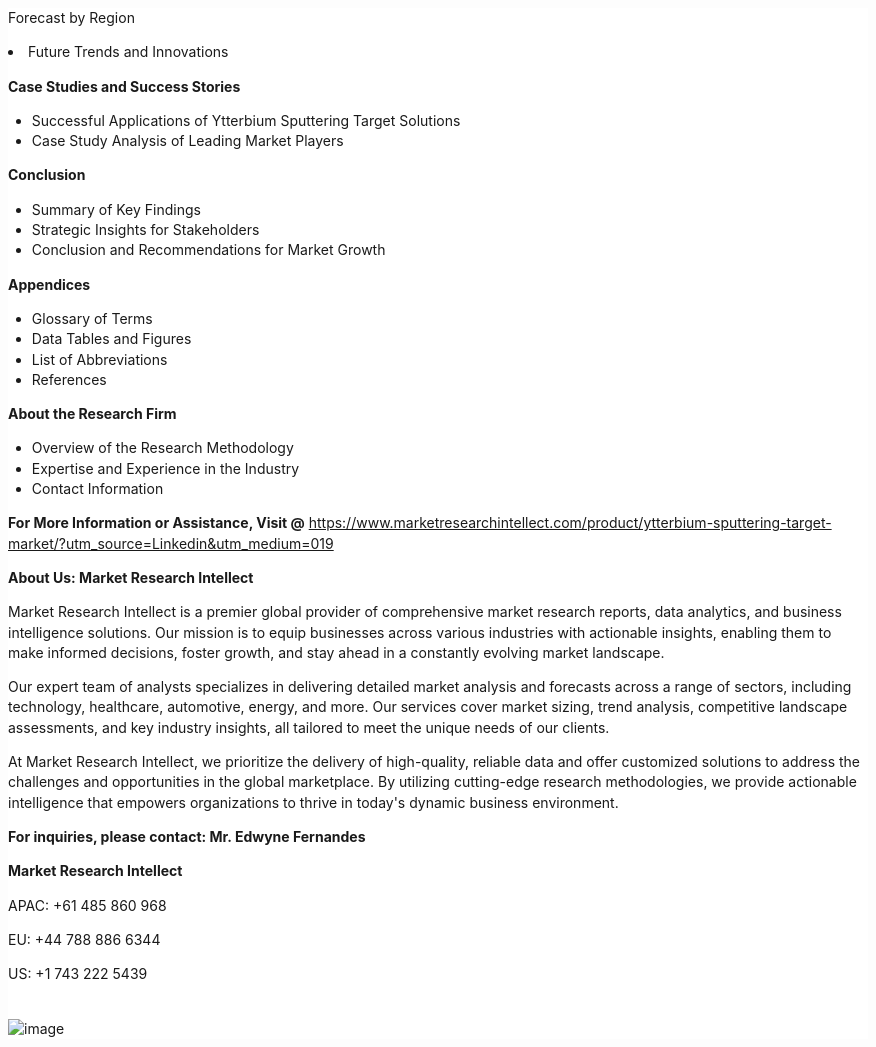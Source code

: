 Forecast by Region</li><li>Future Trends and Innovations</li></ul><p><strong>Case Studies and Success Stories</strong></p><ul><li>Successful Applications of Ytterbium Sputtering Target Solutions</li><li>Case Study Analysis of Leading Market Players</li></ul><p><strong>Conclusion</strong></p><ul><li>Summary of Key Findings</li><li>Strategic Insights for Stakeholders</li><li>Conclusion and Recommendations for Market Growth</li></ul><p><strong>Appendices</strong></p><ul><li>Glossary of Terms</li><li>Data Tables and Figures</li><li>List of Abbreviations</li><li>References</li></ul><p><strong>About the Research Firm</strong></p><ul><li>Overview of the Research Methodology</li><li>Expertise and Experience in the Industry</li><li>Contact Information</li></ul></div><div class="article-main__content" data-test-id="publishing-text-block"><p><span class="font-[700]"><strong>For More Information or Assistance, Visit @</strong>&nbsp;<a href="https://www.marketresearchintellect.com/product/ytterbium-sputtering-target-market/?utm_source=Linkedin&utm_medium=019">https://www.marketresearchintellect.com/product/ytterbium-sputtering-target-market/?utm_source=Linkedin&utm_medium=019</a></span></p><p><strong>About Us: Market Research Intellect</strong></p><p>Market Research Intellect is a premier global provider of comprehensive market research reports, data analytics, and business intelligence solutions. Our mission is to equip businesses across various industries with actionable insights, enabling them to make informed decisions, foster growth, and stay ahead in a constantly evolving market landscape.</p><p>Our expert team of analysts specializes in delivering detailed market analysis and forecasts across a range of sectors, including technology, healthcare, automotive, energy, and more. Our services cover market sizing, trend analysis, competitive landscape assessments, and key industry insights, all tailored to meet the unique needs of our clients.</p><p>At Market Research Intellect, we prioritize the delivery of high-quality, reliable data and offer customized solutions to address the challenges and opportunities in the global marketplace. By utilizing cutting-edge research methodologies, we provide actionable intelligence that empowers organizations to thrive in today's dynamic business environment.</p><p><strong>For inquiries, please contact: Mr. Edwyne Fernandes</strong></p><p><strong>Market Research Intellect</strong></p><p>APAC: +61 485 860 968</p><p>EU: +44 788 886 6344</p><p>US: +1 743 222 5439</p></div><div class="article-main__content" data-test-id="publishing-text-block">&nbsp;</div>
![image](https://github.com/user-attachments/assets/ed31c49b-d0da-4b49-bf1a-7f7ff80de809)
